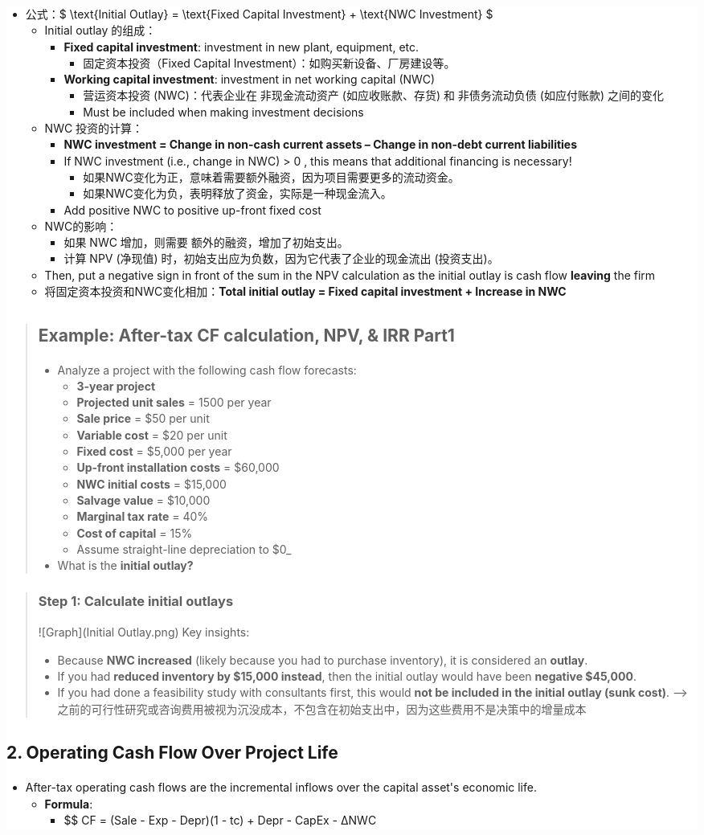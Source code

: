* 公式：$ \text{Initial Outlay} = \text{Fixed Capital Investment} + \text{NWC Investment} $
  - Initial outlay 的组成：
    - **Fixed capital investment**: investment in new plant, equipment, etc.
      - 固定资本投资（Fixed Capital Investment）：如购买新设备、厂房建设等。
    - **Working capital investment**: investment in net working capital (NWC)
      - 营运资本投资 (NWC)：代表企业在 非现金流动资产 (如应收账款、存货) 和 非债务流动负债 (如应付账款) 之间的变化
      - Must be included when making investment decisions
  - NWC 投资的计算：
    - **NWC investment = Change in non-cash current assets – Change in non-debt current liabilities**
    - If NWC investment (i.e., change in NWC) > 0 , this means that additional financing is necessary!
      - 如果NWC变化为正，意味着需要额外融资，因为项目需要更多的流动资金。
      - 如果NWC变化为负，表明释放了资金，实际是一种现金流入。
    - Add positive NWC to positive up-front fixed cost
  - NWC的影响：
    - 如果 NWC 增加，则需要 额外的融资，增加了初始支出。
    - 计算 NPV (净现值) 时，初始支出应为负数，因为它代表了企业的现金流出 (投资支出)。
  - Then, put a negative sign in front of the sum in the NPV calculation as the initial outlay is cash flow **leaving** the firm
  - 将固定资本投资和NWC变化相加：**Total initial outlay = Fixed capital investment + Increase in NWC**

> ## **Example: After-tax CF calculation, NPV, & IRR Part1**
>
> * Analyze a project with the following cash flow forecasts:
>   - **3-year project**
>   - **Projected unit sales** = 1500 per year
>   - **Sale price** = $50 per unit
>   - **Variable cost** = $20 per unit
>   - **Fixed cost** = $5,000 per year
>   - **Up-front installation costs** = $60,000
>   - **NWC initial costs** = $15,000
>   - **Salvage value** = $10,000
>   - **Marginal tax rate** = 40%
>   - **Cost of capital** = 15%
>   - Assume straight-line depreciation to $0_
> * What is the **initial outlay?**

> ### **Step 1: Calculate initial outlays**
>
> ![Graph](Initial Outlay.png)
> Key insights:
>
> - Because **NWC increased** (likely because you had to purchase inventory), it is considered an **outlay**.
> - If you had **reduced inventory by $15,000 instead**, then the initial outlay would have been **negative $45,000**.
> - If you had done a feasibility study with consultants first, this would **not be included in the initial outlay (sunk cost)**. --> 之前的可行性研究或咨询费用被视为沉没成本，不包含在初始支出中，因为这些费用不是决策中的增量成本

## **2. Operating Cash Flow Over Project Life**

* After-tax operating cash flows are the incremental inflows over the capital asset's economic life.
  - **Formula**:
    - $$
      CF = (Sale - Exp - Depr)(1 - tc) + Depr - CapEx - ΔNWC
